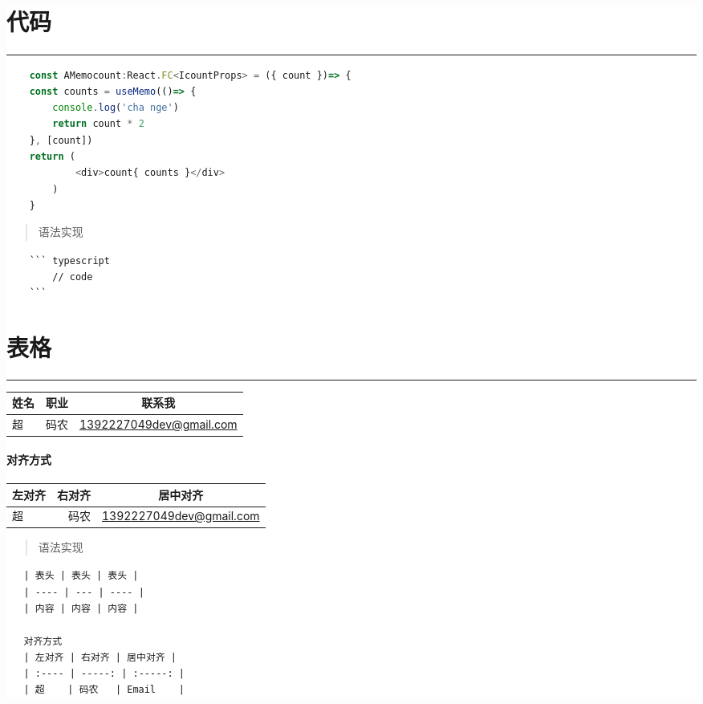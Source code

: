 # 代码
---

``` typescript
    const AMemocount:React.FC<IcountProps> = ({ count })=> {
    const counts = useMemo(()=> {
        console.log('cha nge')
        return count * 2
    }, [count])
    return (
            <div>count{ counts }</div>
        )
    }
```


>语法实现
```
    ``` typescript
        // code
    ```
```

# 表格
---

| 姓名 | 职业 | 联系我                                              |
| ---- | --- | --------------------------------------------------- |
| 超   | 码农 | [1392227049dev@gmail.com](https://mail.google.com) |

#### 对齐方式
| 左对齐 | 右对齐 | 居中对齐                                             |
| :---- | -----: | :-------------------------------------------------: |
| 超    | 码农 | [1392227049dev@gmail.com](https://mail.google.com) |

>语法实现
```
   | 表头 | 表头 | 表头 |
   | ---- | --- | ---- |
   | 内容 | 内容 | 内容 |

   对齐方式
   | 左对齐 | 右对齐 | 居中对齐 |
   | :---- | -----: | :-----: |
   | 超    | 码农   | Email    |
```